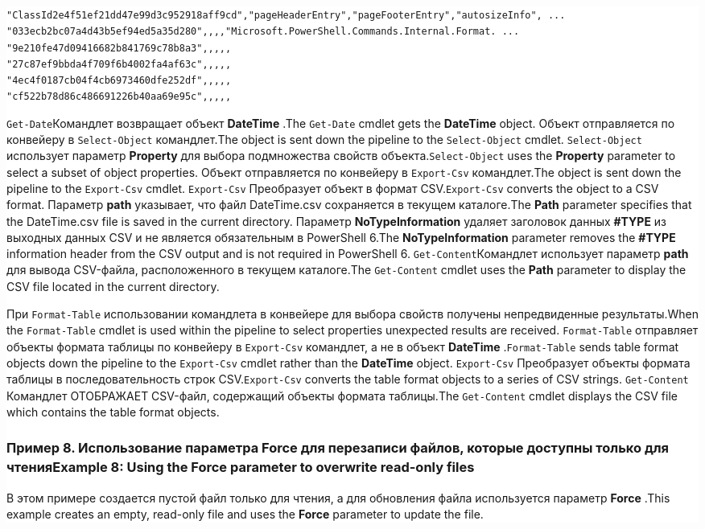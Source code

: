 ```Output
"ClassId2e4f51ef21dd47e99d3c952918aff9cd","pageHeaderEntry","pageFooterEntry","autosizeInfo", ...
"033ecb2bc07a4d43b5ef94ed5a35d280",,,,"Microsoft.PowerShell.Commands.Internal.Format. ...
"9e210fe47d09416682b841769c78b8a3",,,,,
"27c87ef9bbda4f709f6b4002fa4af63c",,,,,
"4ec4f0187cb04f4cb6973460dfe252df",,,,,
"cf522b78d86c486691226b40aa69e95c",,,,,
```

<span data-ttu-id="ea486-183">`Get-Date`Командлет возвращает объект **DateTime** .</span><span class="sxs-lookup"><span data-stu-id="ea486-183">The `Get-Date` cmdlet gets the **DateTime** object.</span></span> <span data-ttu-id="ea486-184">Объект отправляется по конвейеру в `Select-Object` командлет.</span><span class="sxs-lookup"><span data-stu-id="ea486-184">The object is sent down the pipeline to the `Select-Object` cmdlet.</span></span> <span data-ttu-id="ea486-185">`Select-Object` использует параметр **Property** для выбора подмножества свойств объекта.</span><span class="sxs-lookup"><span data-stu-id="ea486-185">`Select-Object` uses the **Property** parameter to select a subset of object properties.</span></span> <span data-ttu-id="ea486-186">Объект отправляется по конвейеру в `Export-Csv` командлет.</span><span class="sxs-lookup"><span data-stu-id="ea486-186">The object is sent down the pipeline to the `Export-Csv` cmdlet.</span></span> <span data-ttu-id="ea486-187">`Export-Csv` Преобразует объект в формат CSV.</span><span class="sxs-lookup"><span data-stu-id="ea486-187">`Export-Csv` converts the object to a CSV format.</span></span> <span data-ttu-id="ea486-188">Параметр **path** указывает, что файл DateTime.csv сохраняется в текущем каталоге.</span><span class="sxs-lookup"><span data-stu-id="ea486-188">The **Path** parameter specifies that the DateTime.csv file is saved in the current directory.</span></span> <span data-ttu-id="ea486-189">Параметр **NoTypeInformation** удаляет заголовок данных **#TYPE** из выходных данных CSV и не является обязательным в PowerShell 6.</span><span class="sxs-lookup"><span data-stu-id="ea486-189">The **NoTypeInformation** parameter removes the **#TYPE** information header from the CSV output and is not required in PowerShell 6.</span></span> <span data-ttu-id="ea486-190">`Get-Content`Командлет использует параметр **path** для вывода CSV-файла, расположенного в текущем каталоге.</span><span class="sxs-lookup"><span data-stu-id="ea486-190">The `Get-Content` cmdlet uses the **Path** parameter to display the CSV file located in the current directory.</span></span>

<span data-ttu-id="ea486-191">При `Format-Table` использовании командлета в конвейере для выбора свойств получены непредвиденные результаты.</span><span class="sxs-lookup"><span data-stu-id="ea486-191">When the `Format-Table` cmdlet is used within the pipeline to select properties unexpected results are received.</span></span> <span data-ttu-id="ea486-192">`Format-Table` отправляет объекты формата таблицы по конвейеру в `Export-Csv` командлет, а не в объект **DateTime** .</span><span class="sxs-lookup"><span data-stu-id="ea486-192">`Format-Table` sends table format objects down the pipeline to the `Export-Csv` cmdlet rather than the **DateTime** object.</span></span> <span data-ttu-id="ea486-193">`Export-Csv` Преобразует объекты формата таблицы в последовательность строк CSV.</span><span class="sxs-lookup"><span data-stu-id="ea486-193">`Export-Csv` converts the table format objects to a series of CSV strings.</span></span> <span data-ttu-id="ea486-194">`Get-Content`Командлет ОТОБРАЖАЕТ CSV-файл, содержащий объекты формата таблицы.</span><span class="sxs-lookup"><span data-stu-id="ea486-194">The `Get-Content` cmdlet displays the CSV file which contains the table format objects.</span></span>

### <span data-ttu-id="ea486-195">Пример 8. Использование параметра Force для перезаписи файлов, которые доступны только для чтения</span><span class="sxs-lookup"><span data-stu-id="ea486-195">Example 8: Using the Force parameter to overwrite read-only files</span></span>

<span data-ttu-id="ea486-196">В этом примере создается пустой файл только для чтения, а для обновления файла используется параметр **Force** .</span><span class="sxs-lookup"><span data-stu-id="ea486-196">This example creates an empty, read-only file and uses the **Force** parameter to update the file.</span></span>

